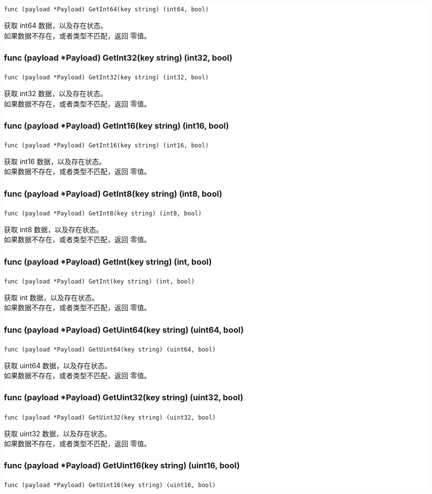 	func (payload *Payload) GetInt64(key string) (int64, bool)

获取 int64 数据，以及存在状态。  
如果数据不存在，或者类型不匹配，返回 零值。

### func (payload *Payload) GetInt32(key string) (int32, bool)

	func (payload *Payload) GetInt32(key string) (int32, bool)

获取 int32 数据，以及存在状态。  
如果数据不存在，或者类型不匹配，返回 零值。

### func (payload *Payload) GetInt16(key string) (int16, bool)

	func (payload *Payload) GetInt16(key string) (int16, bool)

获取 int16 数据，以及存在状态。  
如果数据不存在，或者类型不匹配，返回 零值。

### func (payload *Payload) GetInt8(key string) (int8, bool)

	func (payload *Payload) GetInt8(key string) (int8, bool)

获取 int8 数据，以及存在状态。  
如果数据不存在，或者类型不匹配，返回 零值。

### func (payload *Payload) GetInt(key string) (int, bool)

	func (payload *Payload) GetInt(key string) (int, bool)

获取 int 数据，以及存在状态。  
如果数据不存在，或者类型不匹配，返回 零值。

### func (payload *Payload) GetUint64(key string) (uint64, bool)

	func (payload *Payload) GetUint64(key string) (uint64, bool)

获取 uint64 数据，以及存在状态。  
如果数据不存在，或者类型不匹配，返回 零值。

### func (payload *Payload) GetUint32(key string) (uint32, bool)

	func (payload *Payload) GetUint32(key string) (uint32, bool)

获取 uint32 数据，以及存在状态。  
如果数据不存在，或者类型不匹配，返回 零值。

### func (payload *Payload) GetUint16(key string) (uint16, bool)

	func (payload *Payload) GetUint16(key string) (uint16, bool)
